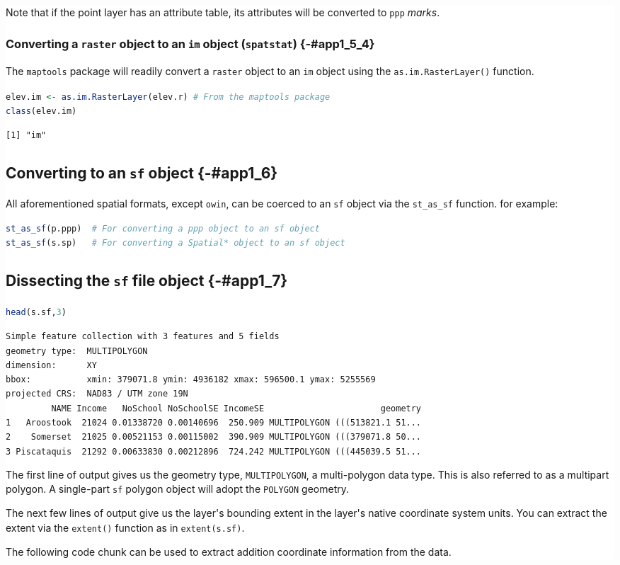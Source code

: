 Note that if the point layer has an attribute table, its attributes will be converted to `ppp` _marks_.

### Converting a `raster` object to an `im` object (`spatstat`) {-#app1_5_4}

The `maptools` package will readily convert a `raster` object to an `im` object using the `as.im.RasterLayer()` function.


```r
elev.im <- as.im.RasterLayer(elev.r) # From the maptools package
class(elev.im)
```

```
[1] "im"
```

## Converting to an `sf` object {-#app1_6}

All aforementioned spatial formats, except `owin`, can be coerced to an `sf` object via the `st_as_sf` function. for example:


```r
st_as_sf(p.ppp)  # For converting a ppp object to an sf object
st_as_sf(s.sp)   # For converting a Spatial* object to an sf object
```

## Dissecting the `sf` file object {-#app1_7}


```r
head(s.sf,3)
```

```
Simple feature collection with 3 features and 5 fields
geometry type:  MULTIPOLYGON
dimension:      XY
bbox:           xmin: 379071.8 ymin: 4936182 xmax: 596500.1 ymax: 5255569
projected CRS:  NAD83 / UTM zone 19N
         NAME Income   NoSchool NoSchoolSE IncomeSE                       geometry
1   Aroostook  21024 0.01338720 0.00140696  250.909 MULTIPOLYGON (((513821.1 51...
2    Somerset  21025 0.00521153 0.00115002  390.909 MULTIPOLYGON (((379071.8 50...
3 Piscataquis  21292 0.00633830 0.00212896  724.242 MULTIPOLYGON (((445039.5 51...
```

The first line of output gives us the geometry type, `MULTIPOLYGON`,  a multi-polygon data type. This is also referred to as a multipart polygon. A single-part `sf` polygon object will adopt the `POLYGON` geometry.

The next few lines of output give us the layer's bounding extent in the layer's native coordinate system units. You can extract the extent via the `extent()` function as in `extent(s.sf)`.

The following code chunk can be used to extract addition coordinate information from the data. 
